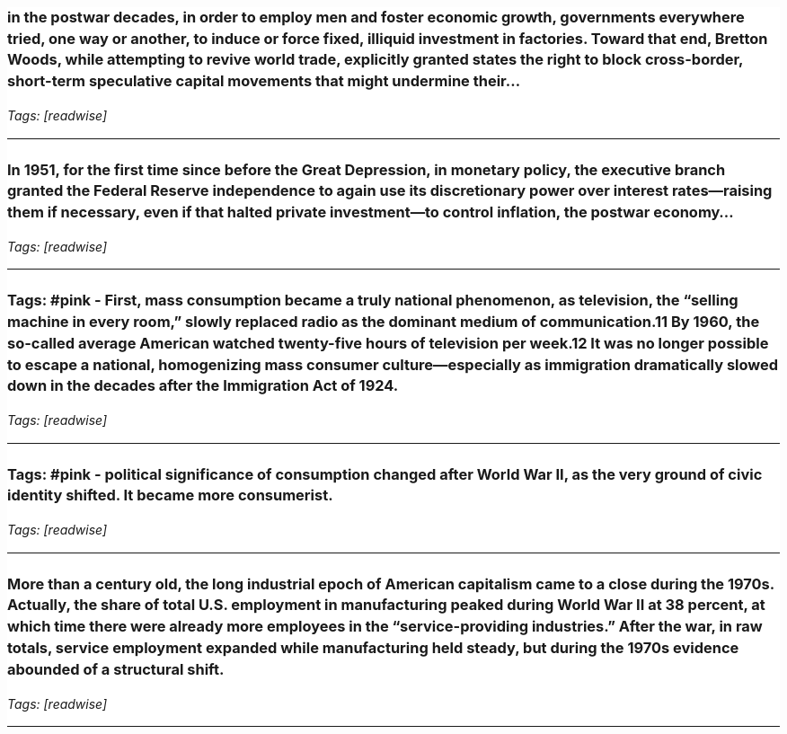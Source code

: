 
### in the postwar decades, in order to employ men and foster economic growth, governments everywhere tried, one way or another, to induce or force fixed, illiquid investment in factories. Toward that end, Bretton Woods, while attempting to revive world trade, explicitly granted states the right to block cross-border, short-term speculative capital movements that might undermine their…  
*Tags: [readwise]*

---

### In 1951, for the first time since before the Great Depression, in monetary policy, the executive branch granted the Federal Reserve independence to again use its discretionary power over interest rates—raising them if necessary, even if that halted private investment—to control inflation, the postwar economy…  
*Tags: [readwise]*

---

### **Tags:** #pink - First, mass consumption became a truly national phenomenon, as television, the “selling machine in every room,” slowly replaced radio as the dominant medium of communication.11 By 1960, the so-called average American watched twenty-five hours of television per week.12 It was no longer possible to escape a national, homogenizing mass consumer culture—especially as immigration dramatically slowed down in the decades after the Immigration Act of 1924.  
*Tags: [readwise]*

---

### **Tags:** #pink - political significance of consumption changed after World War II, as the very ground of civic identity shifted. It became more consumerist.  
*Tags: [readwise]*

---

### More than a century old, the long industrial epoch of American capitalism came to a close during the 1970s. Actually, the share of total U.S. employment in manufacturing peaked during World War II at 38 percent, at which time there were already more employees in the “service-providing industries.” After the war, in raw totals, service employment expanded while manufacturing held steady, but during the 1970s evidence abounded of a structural shift.  
*Tags: [readwise]*

---
